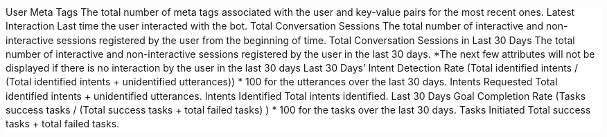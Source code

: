   </tr>
  <tr>
   <td>User Meta Tags
   </td>
   <td>The total number of meta tags associated with the user and key-value pairs for the most recent ones.
   </td>
  </tr>
  <tr>
   <td>Latest Interaction
   </td>
   <td>Last time the user interacted with the bot.
   </td>
  </tr>
  <tr>
   <td>Total Conversation Sessions
   </td>
   <td>The total number of interactive and non-interactive sessions registered by the user from the beginning of time.
   </td>
  </tr>
  <tr>
   <td>Total Conversation Sessions in Last 30 Days
   </td>
   <td>The total number of interactive and non-interactive sessions registered by the user in the last 30 days.
   </td>
  </tr>
  <tr>
   <td colspan="2" >*The next few attributes will not be displayed if there is no interaction by the user in the last 30 days
   </td>
  </tr>
  <tr>
   <td>Last 30 Days’ Intent Detection Rate
   </td>
   <td>(Total identified intents / (Total identified intents + unidentified utterances)) * 100 for the utterances over the last 30 days.
   </td>
  </tr>
  <tr>
   <td>Intents Requested
   </td>
   <td>Total identified intents + unidentified utterances.
   </td>
  </tr>
  <tr>
   <td>Intents Identified
   </td>
   <td>Total intents identified.
   </td>
  </tr>
  <tr>
   <td>Last 30 Days Goal Completion Rate
   </td>
   <td>(Tasks success tasks / (Total success tasks + total failed tasks) ) * 100 for the tasks over the last 30 days.
   </td>
  </tr>
  <tr>
   <td>Tasks Initiated
   </td>
   <td>Total success tasks + total failed tasks.
   </td>